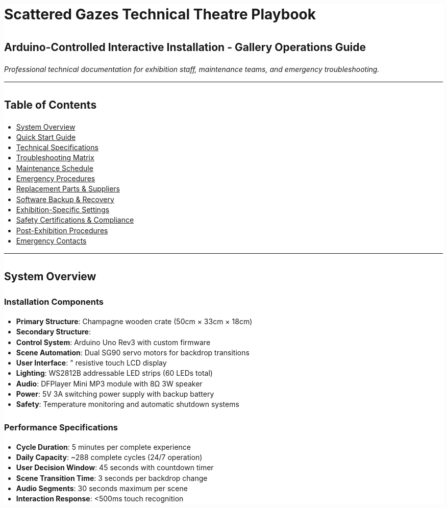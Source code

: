 # Scattered Gazes Technical Theatre Playbook

## Arduino-Controlled Interactive Installation - Gallery Operations Guide

*Professional technical documentation for exhibition staff, maintenance teams, and emergency troubleshooting.*

***

## Table of Contents

- [System Overview](#system-overview)
- [Quick Start Guide](#quick-start-guide)
- [Technical Specifications](#technical-specifications)
- [Troubleshooting Matrix](#troubleshooting-matrix)
- [Maintenance Schedule](#maintenance-schedule)
- [Emergency Procedures](#emergency-procedures)
- [Replacement Parts & Suppliers](#replacement-parts--suppliers)
- [Software Backup & Recovery](#software-backup--recovery)
- [Exhibition-Specific Settings](#exhibition-specific-settings)
- [Safety Certifications & Compliance](#safety-certifications--compliance)
- [Post-Exhibition Procedures](#post-exhibition-procedures)
- [Emergency Contacts](#emergency-contacts)

***

## System Overview

### Installation Components

- **Primary Structure**: Champagne wooden crate (50cm × 33cm × 18cm)
- **Secondary Structure**: 
- **Control System**: Arduino Uno Rev3 with custom firmware
- **Scene Automation**: Dual SG90 servo motors for backdrop transitions
- **User Interface**: " resistive touch LCD display
- **Lighting**: WS2812B addressable LED strips (60 LEDs total)
- **Audio**: DFPlayer Mini MP3 module with 8Ω 3W speaker
- **Power**: 5V 3A switching power supply with backup battery
- **Safety**: Temperature monitoring and automatic shutdown systems

### Performance Specifications

- **Cycle Duration**: 5 minutes per complete experience
- **Daily Capacity**: ~288 complete cycles (24/7 operation)
- **User Decision Window**: 45 seconds with countdown timer
- **Scene Transition Time**: 3 seconds per backdrop change
- **Audio Segments**: 30 seconds maximum per scene
- **Interaction Response**: <500ms touch recognition
